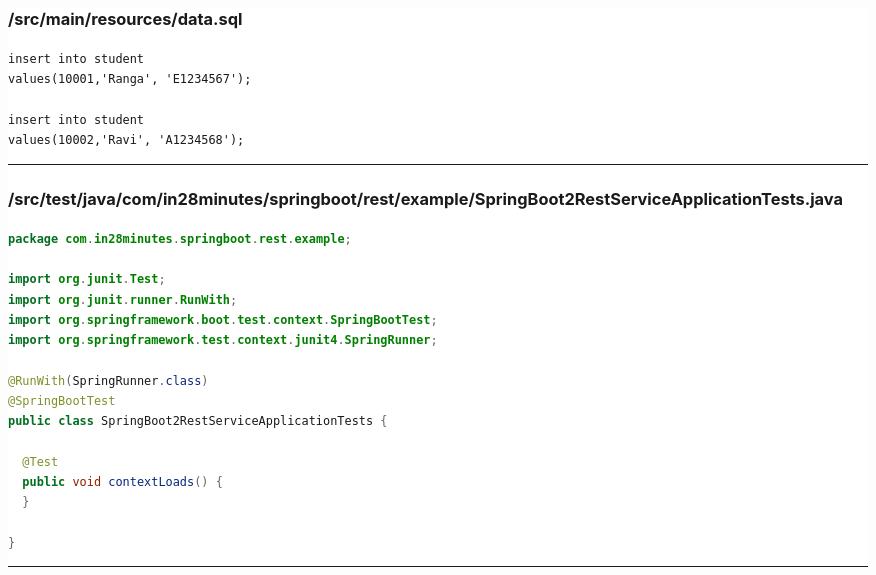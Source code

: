### /src/main/resources/data.sql

```
insert into student
values(10001,'Ranga', 'E1234567');

insert into student
values(10002,'Ravi', 'A1234568');
```
---

### /src/test/java/com/in28minutes/springboot/rest/example/SpringBoot2RestServiceApplicationTests.java

```java
package com.in28minutes.springboot.rest.example;

import org.junit.Test;
import org.junit.runner.RunWith;
import org.springframework.boot.test.context.SpringBootTest;
import org.springframework.test.context.junit4.SpringRunner;

@RunWith(SpringRunner.class)
@SpringBootTest
public class SpringBoot2RestServiceApplicationTests {

  @Test
  public void contextLoads() {
  }

}
```
---
